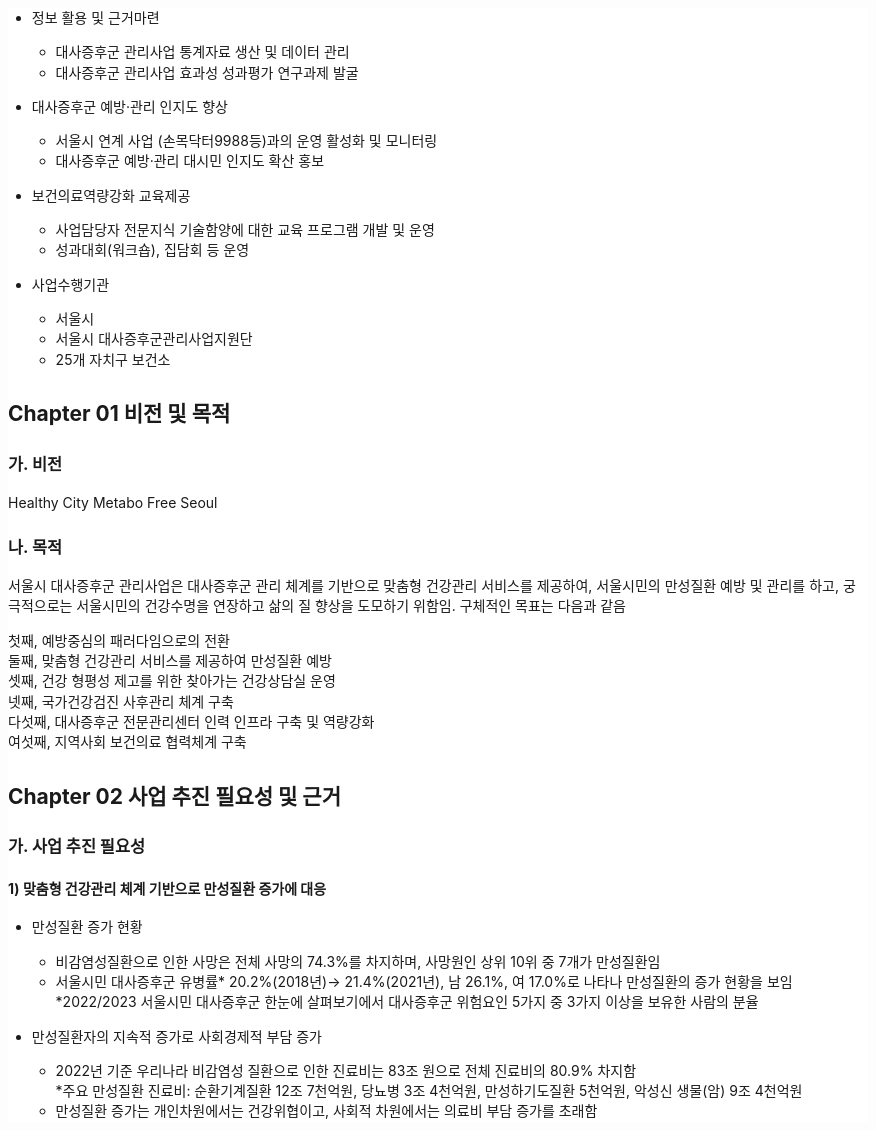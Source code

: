   - 정보 활용 및 근거마련
    - 대사증후군 관리사업 통계자료 생산 및 데이터 관리
    - 대사증후군 관리사업 효과성 성과평가 연구과제 발굴

  - 대사증후군 예방·관리 인지도 향상
    - 서울시 연계 사업 (손목닥터9988등)과의 운영 활성화 및 모니터링
    - 대사증후군 예방·관리 대시민 인지도 확산 홍보

  - 보건의료역량강화 교육제공
    - 사업담당자 전문지식 기술함양에 대한 교육 프로그램 개발 및 운영
    - 성과대회(워크숍), 집담회 등 운영

- 사업수행기관
  - 서울시
  - 서울시 대사증후군관리사업지원단
  - 25개 자치구 보건소

## Chapter 01 비전 및 목적

### 가. 비전

Healthy City Metabo Free Seoul

### 나. 목적

서울시 대사증후군 관리사업은 대사증후군 관리 체계를 기반으로 맞춤형 건강관리 서비스를 제공하여, 서울시민의 만성질환 예방 및 관리를 하고, 궁극적으로는 서울시민의 건강수명을 연장하고 삶의 질 향상을 도모하기 위함임. 구체적인 목표는 다음과 같음

첫째, 예방중심의 패러다임으로의 전환  
둘째, 맞춤형 건강관리 서비스를 제공하여 만성질환 예방  
셋째, 건강 형평성 제고를 위한 찾아가는 건강상담실 운영  
넷째, 국가건강검진 사후관리 체계 구축  
다섯째, 대사증후군 전문관리센터 인력 인프라 구축 및 역량강화  
여섯째, 지역사회 보건의료 협력체계 구축  

## Chapter 02 사업 추진 필요성 및 근거

### 가. 사업 추진 필요성

#### 1) 맞춤형 건강관리 체계 기반으로 만성질환 증가에 대응

- 만성질환 증가 현황
  - 비감염성질환으로 인한 사망은 전체 사망의 74.3%를 차지하며, 사망원인 상위 10위 중 7개가 만성질환임
  - 서울시민 대사증후군 유병률* 20.2%(2018년)→ 21.4%(2021년), 남 26.1%, 여 17.0%로 나타나 만성질환의 증가 현황을 보임  
  *2022/2023 서울시민 대사증후군 한눈에 살펴보기에서 대사증후군 위험요인 5가지 중 3가지 이상을 보유한 사람의 
분율 

- 만성질환자의 지속적 증가로 사회경제적 부담 증가
  - 2022년 기준 우리나라 비감염성 질환으로 인한 진료비는 83조 원으로 전체 진료비의 80.9% 차지함  
  *주요 만성질환 진료비: 순환기계질환 12조 7천억원, 당뇨병 3조 4천억원, 만성하기도질환 5천억원, 악성신
생물(암) 9조 4천억원
  - 만성질환 증가는 개인차원에서는 건강위협이고, 사회적 차원에서는 의료비 부담 증가를 초래함
